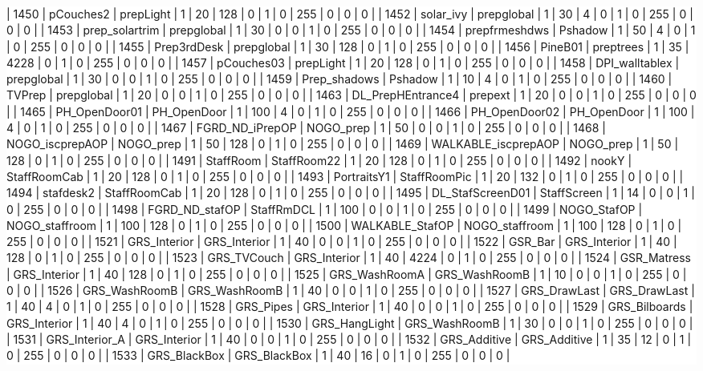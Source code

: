 |  1450 | pCouches2           | prepLight          |   1 |     20 |    128 |          0 |   1 |   0 | 255 |    0 |   0 |   0 |
|  1452 | solar_ivy           | prepglobal         |   1 |     30 |      4 |          0 |   1 |   0 | 255 |    0 |   0 |   0 |
|  1453 | prep_solartrim      | prepglobal         |   1 |     30 |      0 |          0 |   1 |   0 | 255 |    0 |   0 |   0 |
|  1454 | prepfrmeshdws       | Pshadow            |   1 |     50 |      4 |          0 |   1 |   0 | 255 |    0 |   0 |   0 |
|  1455 | Prep3rdDesk         | prepglobal         |   1 |     30 |    128 |          0 |   1 |   0 | 255 |    0 |   0 |   0 |
|  1456 | PineB01             | preptrees          |   1 |     35 |   4228 |          0 |   1 |   0 | 255 |    0 |   0 |   0 |
|  1457 | pCouches03          | prepLight          |   1 |     20 |    128 |          0 |   1 |   0 | 255 |    0 |   0 |   0 |
|  1458 | DPI_walltablex      | prepglobal         |   1 |     30 |      0 |          0 |   1 |   0 | 255 |    0 |   0 |   0 |
|  1459 | Prep_shadows        | Pshadow            |   1 |     10 |      4 |          0 |   1 |   0 | 255 |    0 |   0 |   0 |
|  1460 | TVPrep              | prepglobal         |   1 |     20 |      0 |          0 |   1 |   0 | 255 |    0 |   0 |   0 |
|  1463 | DL_PrepHEntrance4   | prepext            |   1 |     20 |      0 |          0 |   1 |   0 | 255 |    0 |   0 |   0 |
|  1465 | PH_OpenDoor01       | PH_OpenDoor        |   1 |    100 |      4 |          0 |   1 |   0 | 255 |    0 |   0 |   0 |
|  1466 | PH_OpenDoor02       | PH_OpenDoor        |   1 |    100 |      4 |          0 |   1 |   0 | 255 |    0 |   0 |   0 |
|  1467 | FGRD_ND_iPrepOP     | NOGO_prep          |   1 |     50 |      0 |          0 |   1 |   0 | 255 |    0 |   0 |   0 |
|  1468 | NOGO_iscprepAOP     | NOGO_prep          |   1 |     50 |    128 |          0 |   1 |   0 | 255 |    0 |   0 |   0 |
|  1469 | WALKABLE_iscprepAOP | NOGO_prep          |   1 |     50 |    128 |          0 |   1 |   0 | 255 |    0 |   0 |   0 |
|  1491 | StaffRoom           | StaffRoom22        |   1 |     20 |    128 |          0 |   1 |   0 | 255 |    0 |   0 |   0 |
|  1492 | nookY               | StaffRoomCab       |   1 |     20 |    128 |          0 |   1 |   0 | 255 |    0 |   0 |   0 |
|  1493 | PortraitsY1         | StaffRoomPic       |   1 |     20 |    132 |          0 |   1 |   0 | 255 |    0 |   0 |   0 |
|  1494 | stafdesk2           | StaffRoomCab       |   1 |     20 |    128 |          0 |   1 |   0 | 255 |    0 |   0 |   0 |
|  1495 | DL_StafScreenD01    | StaffScreen        |   1 |     14 |      0 |          0 |   1 |   0 | 255 |    0 |   0 |   0 |
|  1498 | FGRD_ND_stafOP      | StaffRmDCL         |   1 |    100 |      0 |          0 |   1 |   0 | 255 |    0 |   0 |   0 |
|  1499 | NOGO_StafOP         | NOGO_staffroom     |   1 |    100 |    128 |          0 |   1 |   0 | 255 |    0 |   0 |   0 |
|  1500 | WALKABLE_StafOP     | NOGO_staffroom     |   1 |    100 |    128 |          0 |   1 |   0 | 255 |    0 |   0 |   0 |
|  1521 | GRS_Interior        | GRS_Interior       |   1 |     40 |      0 |          0 |   1 |   0 | 255 |    0 |   0 |   0 |
|  1522 | GSR_Bar             | GRS_Interior       |   1 |     40 |    128 |          0 |   1 |   0 | 255 |    0 |   0 |   0 |
|  1523 | GRS_TVCouch         | GRS_Interior       |   1 |     40 |   4224 |          0 |   1 |   0 | 255 |    0 |   0 |   0 |
|  1524 | GSR_Matress         | GRS_Interior       |   1 |     40 |    128 |          0 |   1 |   0 | 255 |    0 |   0 |   0 |
|  1525 | GRS_WashRoomA       | GRS_WashRoomB      |   1 |     10 |      0 |          0 |   1 |   0 | 255 |    0 |   0 |   0 |
|  1526 | GRS_WashRoomB       | GRS_WashRoomB      |   1 |     40 |      0 |          0 |   1 |   0 | 255 |    0 |   0 |   0 |
|  1527 | GRS_DrawLast        | GRS_DrawLast       |   1 |     40 |      4 |          0 |   1 |   0 | 255 |    0 |   0 |   0 |
|  1528 | GRS_Pipes           | GRS_Interior       |   1 |     40 |      0 |          0 |   1 |   0 | 255 |    0 |   0 |   0 |
|  1529 | GRS_Bilboards       | GRS_Interior       |   1 |     40 |      4 |          0 |   1 |   0 | 255 |    0 |   0 |   0 |
|  1530 | GRS_HangLight       | GRS_WashRoomB      |   1 |     30 |      0 |          0 |   1 |   0 | 255 |    0 |   0 |   0 |
|  1531 | GRS_Interior_A      | GRS_Interior       |   1 |     40 |      0 |          0 |   1 |   0 | 255 |    0 |   0 |   0 |
|  1532 | GRS_Additive        | GRS_Additive       |   1 |     35 |     12 |          0 |   1 |   0 | 255 |    0 |   0 |   0 |
|  1533 | GRS_BlackBox        | GRS_BlackBox       |   1 |     40 |     16 |          0 |   1 |   0 | 255 |    0 |   0 |   0 |